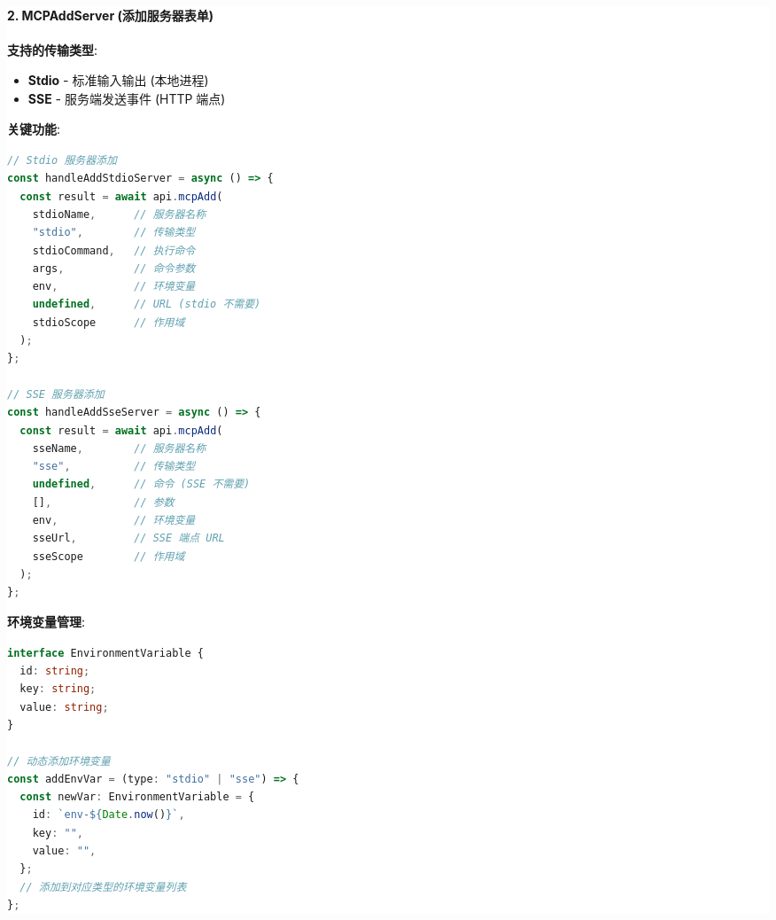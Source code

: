 ```typescript
```

#### 2. MCPAddServer (添加服务器表单)

**支持的传输类型**:
- **Stdio** - 标准输入输出 (本地进程)
- **SSE** - 服务端发送事件 (HTTP 端点)

**关键功能**:
```typescript
// Stdio 服务器添加
const handleAddStdioServer = async () => {
  const result = await api.mcpAdd(
    stdioName,      // 服务器名称
    "stdio",        // 传输类型
    stdioCommand,   // 执行命令
    args,           // 命令参数
    env,            // 环境变量
    undefined,      // URL (stdio 不需要)
    stdioScope      // 作用域
  );
};

// SSE 服务器添加
const handleAddSseServer = async () => {
  const result = await api.mcpAdd(
    sseName,        // 服务器名称
    "sse",          // 传输类型
    undefined,      // 命令 (SSE 不需要)
    [],             // 参数
    env,            // 环境变量
    sseUrl,         // SSE 端点 URL
    sseScope        // 作用域
  );
};
```

**环境变量管理**:
```typescript
interface EnvironmentVariable {
  id: string;
  key: string;
  value: string;
}

// 动态添加环境变量
const addEnvVar = (type: "stdio" | "sse") => {
  const newVar: EnvironmentVariable = {
    id: `env-${Date.now()}`,
    key: "",
    value: "",
  };
  // 添加到对应类型的环境变量列表
};
```
